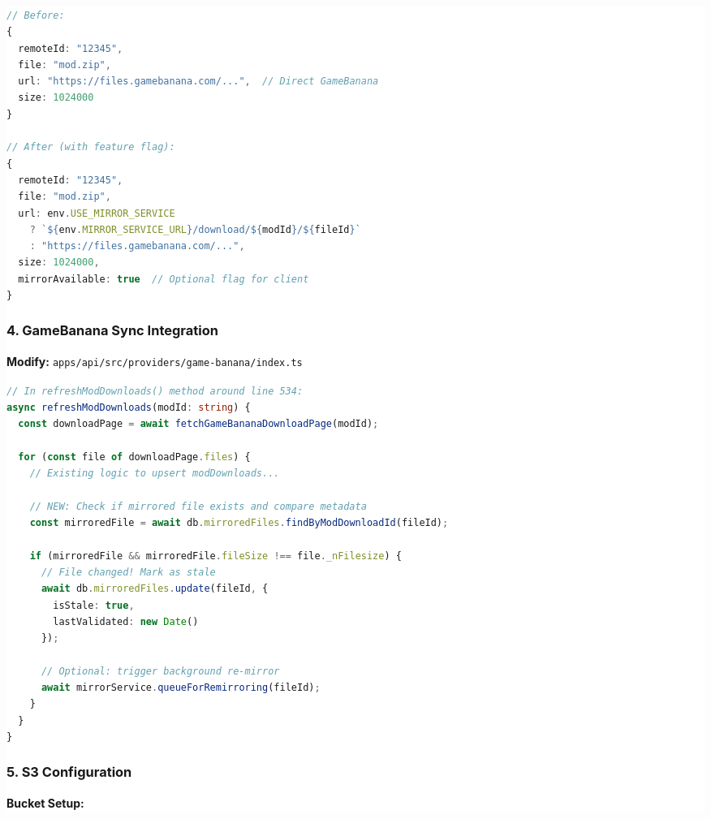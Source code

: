 ```typescript
// Before:
{
  remoteId: "12345",
  file: "mod.zip",
  url: "https://files.gamebanana.com/...",  // Direct GameBanana
  size: 1024000
}

// After (with feature flag):
{
  remoteId: "12345",
  file: "mod.zip",
  url: env.USE_MIRROR_SERVICE
    ? `${env.MIRROR_SERVICE_URL}/download/${modId}/${fileId}`
    : "https://files.gamebanana.com/...",
  size: 1024000,
  mirrorAvailable: true  // Optional flag for client
}
```

### 4. GameBanana Sync Integration

**Modify:** `apps/api/src/providers/game-banana/index.ts`

```typescript
// In refreshModDownloads() method around line 534:
async refreshModDownloads(modId: string) {
  const downloadPage = await fetchGameBananaDownloadPage(modId);

  for (const file of downloadPage.files) {
    // Existing logic to upsert modDownloads...

    // NEW: Check if mirrored file exists and compare metadata
    const mirroredFile = await db.mirroredFiles.findByModDownloadId(fileId);

    if (mirroredFile && mirroredFile.fileSize !== file._nFilesize) {
      // File changed! Mark as stale
      await db.mirroredFiles.update(fileId, {
        isStale: true,
        lastValidated: new Date()
      });

      // Optional: trigger background re-mirror
      await mirrorService.queueForRemirroring(fileId);
    }
  }
}
```

### 5. S3 Configuration

**Bucket Setup:**

